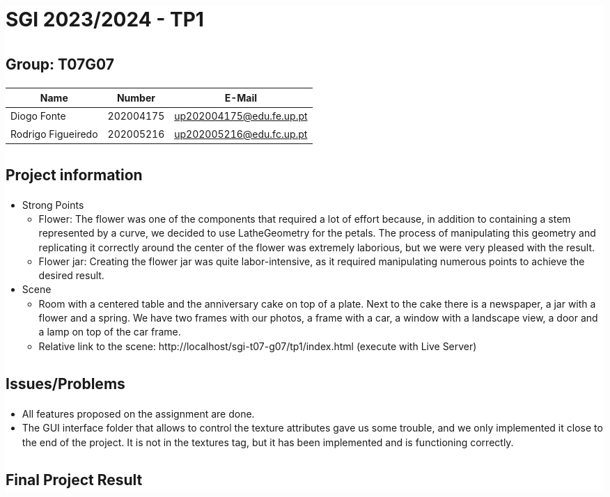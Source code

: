 # SGI 2023/2024 - TP1

## Group: T07G07

| Name | Number | E-Mail |
| ---- | ------ | ------ |
| Diogo Fonte        | 202004175 | up202004175@edu.fe.up.pt |
| Rodrigo Figueiredo | 202005216 | up202005216@edu.fc.up.pt |

## Project information

- Strong Points
  - Flower: The flower was one of the components that required a lot of effort because, in addition to containing a stem represented by a curve, we decided to use LatheGeometry for the petals. The process of manipulating this geometry and replicating it correctly around the center of the flower was extremely laborious, but we were very pleased with the result.
  - Flower jar: Creating the flower jar was quite labor-intensive, as it required manipulating numerous points to achieve the desired result.
- Scene
  - Room with a centered table and the anniversary cake on top of a plate. Next to the cake there is a newspaper, a jar with a flower and a spring. We have two frames with our photos, a frame with a car, a window with a landscape view, a door and a lamp on top of the car frame.
  - Relative link to the scene: http://localhost/sgi-t07-g07/tp1/index.html (execute with Live Server)

## Issues/Problems

- All features proposed on the assignment are done.
- The GUI interface folder that allows to control the texture attributes gave us some trouble, and we only implemented it close to the end of the project. It is not in the textures tag, but it has been implemented and is functioning correctly.

## Final Project Result
